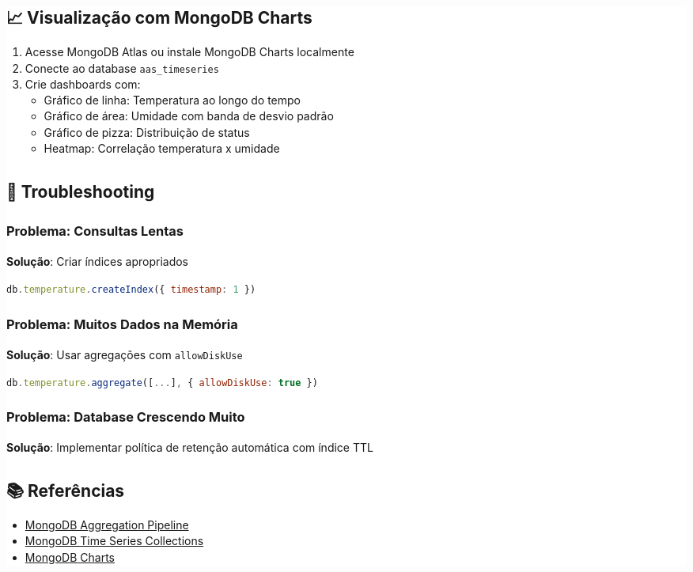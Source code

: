 ## 📈 Visualização com MongoDB Charts

1. Acesse MongoDB Atlas ou instale MongoDB Charts localmente
2. Conecte ao database `aas_timeseries`
3. Crie dashboards com:
   - Gráfico de linha: Temperatura ao longo do tempo
   - Gráfico de área: Umidade com banda de desvio padrão
   - Gráfico de pizza: Distribuição de status
   - Heatmap: Correlação temperatura x umidade

## 🔧 Troubleshooting

### Problema: Consultas Lentas

**Solução**: Criar índices apropriados
```javascript
db.temperature.createIndex({ timestamp: 1 })
```

### Problema: Muitos Dados na Memória

**Solução**: Usar agregações com `allowDiskUse`
```javascript
db.temperature.aggregate([...], { allowDiskUse: true })
```

### Problema: Database Crescendo Muito

**Solução**: Implementar política de retenção automática com índice TTL

## 📚 Referências

- [MongoDB Aggregation Pipeline](https://docs.mongodb.com/manual/aggregation/)
- [MongoDB Time Series Collections](https://docs.mongodb.com/manual/core/timeseries-collections/)
- [MongoDB Charts](https://www.mongodb.com/products/charts)

